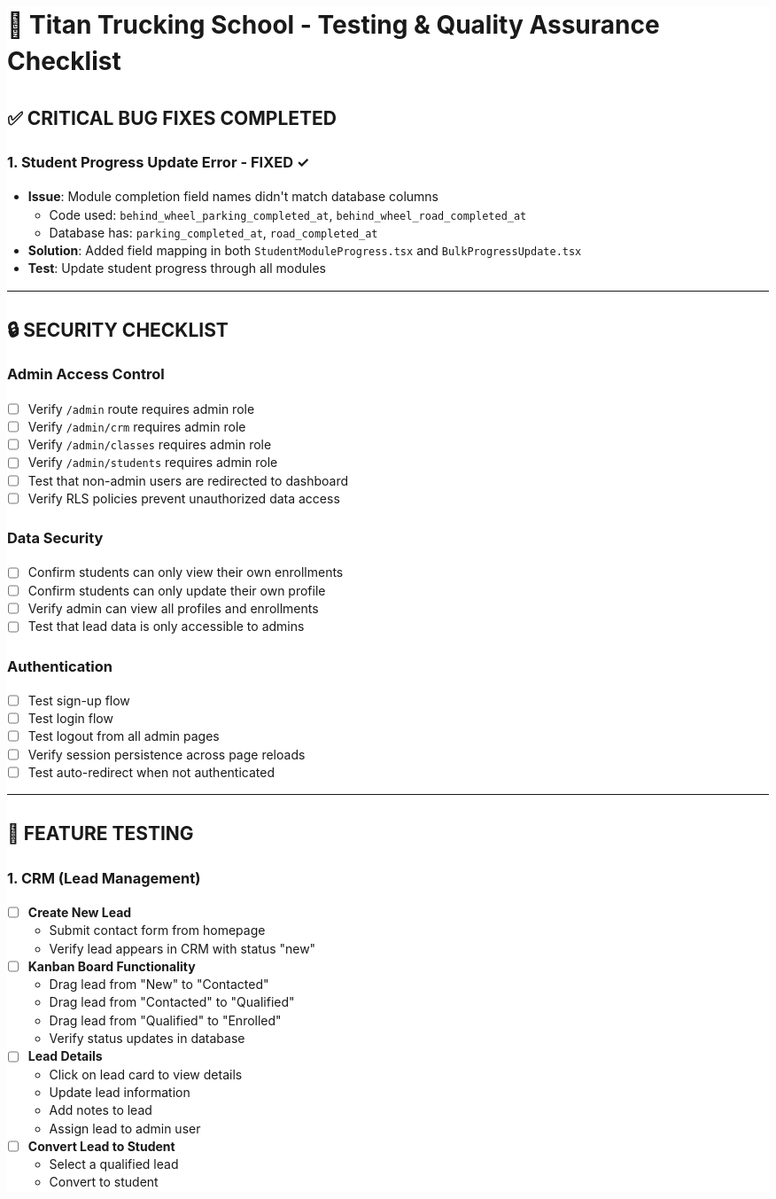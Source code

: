 # 🚀 Titan Trucking School - Testing & Quality Assurance Checklist

## ✅ CRITICAL BUG FIXES COMPLETED

### 1. Student Progress Update Error - FIXED ✓
- **Issue**: Module completion field names didn't match database columns
  - Code used: `behind_wheel_parking_completed_at`, `behind_wheel_road_completed_at`
  - Database has: `parking_completed_at`, `road_completed_at`
- **Solution**: Added field mapping in both `StudentModuleProgress.tsx` and `BulkProgressUpdate.tsx`
- **Test**: Update student progress through all modules

---

## 🔒 SECURITY CHECKLIST

### Admin Access Control
- [ ] Verify `/admin` route requires admin role
- [ ] Verify `/admin/crm` requires admin role
- [ ] Verify `/admin/classes` requires admin role
- [ ] Verify `/admin/students` requires admin role
- [ ] Test that non-admin users are redirected to dashboard
- [ ] Verify RLS policies prevent unauthorized data access

### Data Security
- [ ] Confirm students can only view their own enrollments
- [ ] Confirm students can only update their own profile
- [ ] Verify admin can view all profiles and enrollments
- [ ] Test that lead data is only accessible to admins

### Authentication
- [ ] Test sign-up flow
- [ ] Test login flow
- [ ] Test logout from all admin pages
- [ ] Verify session persistence across page reloads
- [ ] Test auto-redirect when not authenticated

---

## 🎯 FEATURE TESTING

### 1. CRM (Lead Management)
- [ ] **Create New Lead**
  - Submit contact form from homepage
  - Verify lead appears in CRM with status "new"
- [ ] **Kanban Board Functionality**
  - Drag lead from "New" to "Contacted"
  - Drag lead from "Contacted" to "Qualified"
  - Drag lead from "Qualified" to "Enrolled"
  - Verify status updates in database
- [ ] **Lead Details**
  - Click on lead card to view details
  - Update lead information
  - Add notes to lead
  - Assign lead to admin user
- [ ] **Convert Lead to Student**
  - Select a qualified lead
  - Convert to student